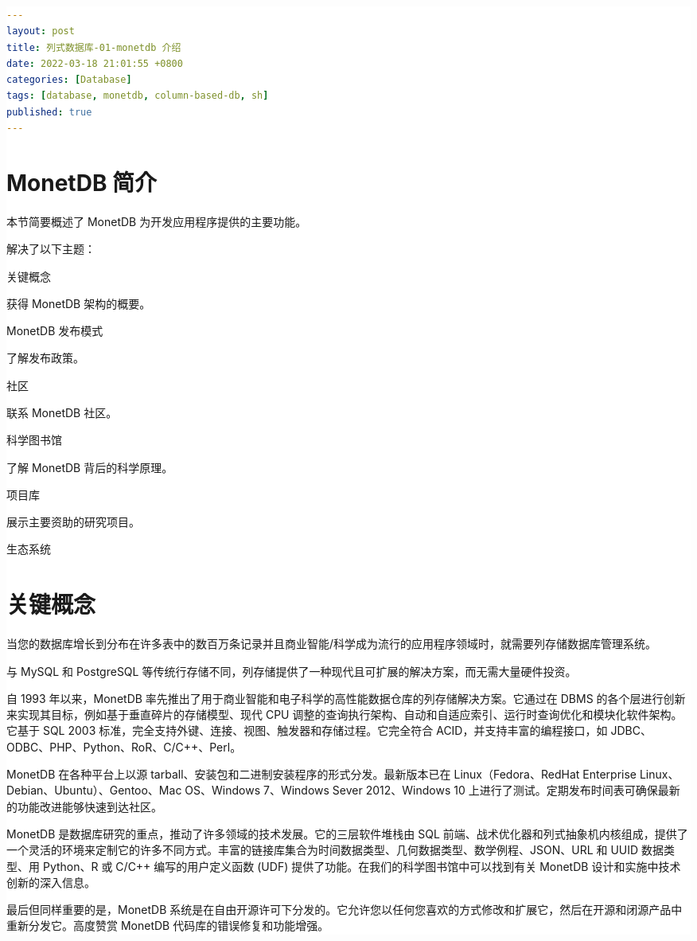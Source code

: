 ```yaml
---
layout: post
title: 列式数据库-01-monetdb 介绍
date: 2022-03-18 21:01:55 +0800 
categories: [Database]
tags: [database, monetdb, column-based-db, sh]
published: true
---
```


# MonetDB 简介

本节简要概述了 MonetDB 为开发应用程序提供的主要功能。 

解决了以下主题：

关键概念

获得 MonetDB 架构的概要。

MonetDB 发布模式

了解发布政策。

社区

联系 MonetDB 社区。

科学图书馆

了解 MonetDB 背后的科学原理。

项目库

展示主要资助的研究项目。

生态系统

# 关键概念

当您的数据库增长到分布在许多表中的数百万条记录并且商业智能/科学成为流行的应用程序领域时，就需要列存储数据库管理系统。

与 MySQL 和 PostgreSQL 等传统行存储不同，列存储提供了一种现代且可扩展的解决方案，而无需大量硬件投资。

自 1993 年以来，MonetDB 率先推出了用于商业智能和电子科学的高性能数据仓库的列存储解决方案。它通过在 DBMS 的各个层进行创新来实现其目标，例如基于垂直碎片的存储模型、现代 CPU 调整的查询执行架构、自动和自适应索引、运行时查询优化和模块化软件架构。它基于 SQL 2003 标准，完全支持外键、连接、视图、触发器和存储过程。它完全符合 ACID，并支持丰富的编程接口，如 JDBC、ODBC、PHP、Python、RoR、C/C++、Perl。

MonetDB 在各种平台上以源 tarball、安装包和二进制安装程序的形式分发。最新版本已在 Linux（Fedora、RedHat Enterprise Linux、Debian、Ubuntu）、Gentoo、Mac OS、Windows 7、Windows Sever 2012、Windows 10 上进行了测试。定期发布时间表可确保最新的功能改进能够快速到达社区。

MonetDB 是数据库研究的重点，推动了许多领域的技术发展。它的三层软件堆栈由 SQL 前端、战术优化器和列式抽象机内核组成，提供了一个灵活的环境来定制它的许多不同方式。丰富的链接库集合为时间数据类型、几何数据类型、数学例程、JSON、URL 和 UUID 数据类型、用 Python、R 或 C/C++ 编写的用户定义函数 (UDF) 提供了功能。在我们的科学图书馆中可以找到有关 MonetDB 设计和实施中技术创新的深入信息。

最后但同样重要的是，MonetDB 系统是在自由开源许可下分发的。它允许您以任何您喜欢的方式修改和扩展它，然后在开源和闭源产品中重新分发它。高度赞赏 MonetDB 代码库的错误修复和功能增强。
